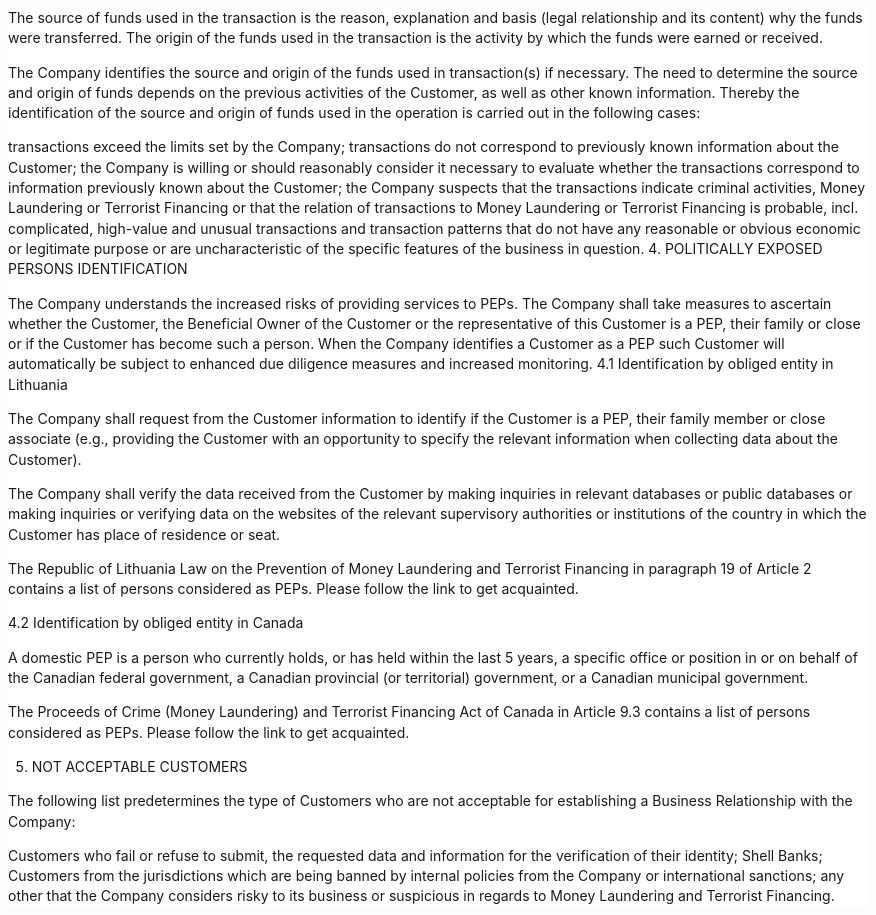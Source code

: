 The source of funds used in the transaction is the reason, explanation and basis (legal relationship and its content) why the funds were transferred. The origin of the funds used in the transaction is the activity by which the funds were earned or received.

The Company identifies the source and origin of the funds used in transaction(s) if necessary. The need to determine the source and origin of funds depends on the previous activities of the Customer, as well as other known information. Thereby the identification of the source and origin of funds used in the operation is carried out in the following cases:

transactions exceed the limits set by the Company;
transactions do not correspond to previously known information about the Customer;
the Company is willing or should reasonably consider it necessary to evaluate whether the transactions correspond to information previously known about the Customer;
the Company suspects that the transactions indicate criminal activities, Money Laundering or Terrorist Financing or that the relation of transactions to Money Laundering or Terrorist Financing is probable, incl. complicated, high-value and unusual transactions and transaction patterns that do not have any reasonable or obvious economic or legitimate purpose or are uncharacteristic of the specific features of the business in question.
4. POLITICALLY EXPOSED PERSONS IDENTIFICATION

The Company understands the increased risks of providing services to PEPs. The Company shall take measures to ascertain whether the Customer, the Beneficial Owner of the Customer or the representative of this Customer is a PEP, their family or close or if the Customer has become such a person. When the Сompany identifies a Customer as a PEP such Customer will automatically be subject to enhanced due diligence measures and increased monitoring.
4.1 Identification by obliged entity in Lithuania

The Company shall request from the Customer information to identify if the Customer is a PEP, their family member or close associate (e.g., providing the Customer with an opportunity to specify the relevant information when collecting data about the Customer).

The Company shall verify the data received from the Customer by making inquiries in relevant databases or public databases or making inquiries or verifying data on the websites of the relevant supervisory authorities or institutions of the country in which the Customer has place of residence or seat.

The Republic of Lithuania Law on the Prevention of Money Laundering and Terrorist Financing in paragraph 19 of Article 2 contains a list of persons considered as PEPs. Please follow the link to get acquainted.

4.2 Identification by obliged entity in Canada

A domestic PEP is a person who currently holds, or has held within the last 5 years, a specific office or position in or on behalf of the Canadian federal government, a Canadian provincial (or territorial) government, or a Canadian municipal government.

The Proceeds of Crime (Money Laundering) and Terrorist Financing Act of Canada in Article 9.3 contains a list of persons considered as PEPs. Please follow the link to get acquainted.

5. NOT ACCEPTABLE CUSTOMERS

The following list predetermines the type of Customers who are not acceptable for establishing a Business Relationship with the Company:

Customers who fail or refuse to submit, the requested data and information for the verification of their identity;
Shell Banks;
Customers from the jurisdictions which are being banned by internal policies from the Company or international sanctions;
any other that the Company considers risky to its business or suspicious in regards to Money Laundering and Terrorist Financing.